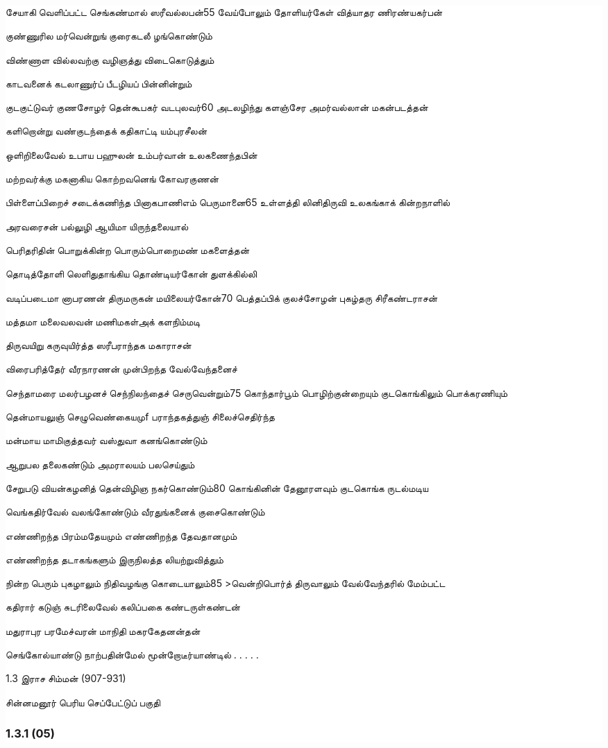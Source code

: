 சேயாகி வௌிப்பட்ட செங்கண்மால் ஸரீவல்லபன்55 வேய்போலும் தோளியர்கேள் வித்யாதர ணிரண்யகர்பன்  

குண்ணுரில மர்வென்றுங் குரைகடலீ ழங்கொண்டும்  

விண்ணாள வில்லவற்கு வழிஞத்து விடைகொடுத்தும்  

காடவனைக் கடலாணுர்ப் பீடழியப் பின்னின்றும்  

குடகுட்டுவர் குணசோழர் தென்கூபகர் வடபுலவர்60 அடலழிந்து களஞ்சேர அமர்வல்லான் மகன்படத்தன்  

களிறொன்று வண்குடந்தைக் கதிகாட்டி யம்புரசீலன்  

ஒளிறிலைவேல் உபாய பஹுலன் உம்பர்வான் உலகணைந்தபின்  

மற்றவர்க்கு மகனாகிய கொற்றவனெங் கோவரகுணன்  

பிள்ளைப்பிறைச் சடைக்கணிந்த பினாகபாணிஎம் பெருமானை65 உள்ளத்தி லினிதிருவி உலகங்காக் கின்றநாளில்  

அரவரைசன் பல்லுழி ஆயிமா யிருந்தலையால்  

பெரிதரிதின் பொறுக்கின்ற பொரும்பொறைமண் மகளைத்தன்  

தொடித்தோளி லௌிதுதாங்கிய தொண்டியர்கோன் துளக்கில்லி  

வடிப்படைமா னாபரணன் திருமருகன் மயிலையர்கோன்70 பெத்தப்பிக் குலச்சோழன் புகழ்தரு சிரீகண்டராசன்  

மத்தமா மலைவலவன் மணிமகள்அக் களநிம்மடி  

திருவயிறு கருவுயிர்த்த ஸரீபராந்தக மகாராசன்  

விரைபரித்தேர் வீரநாரணன் முன்பிறந்த வேல்வேந்தனைச்  

செந்தாமரை மலர்பழனச் செந்நிலந்தைச் செருவென்றும்75 கொந்தார்பூம் பொழிற்குன்றையும் குடகொங்கிலும் பொக்கரணியும்  

தென்மாயலுஞ் செழுவெண்கையமுf பராந்தகத்துஞ் சிலைச்செதிர்ந்த  

மன்மாய மாமிகுத்தவர் வஸ்துவா கனங்கொண்டும்  

ஆறுபல தலைகண்டும் அமராலயம் பலசெய்தும்  

சேறுபடு வியன்கழனித் தென்விழிஞ நகர்கொண்டும்80 கொங்கினின் தேனூரளவும் குடகொங்க ருடல்மடிய  

வெங்கதிர்வேல் வலங்கோண்டும் வீரதுங்கனைக் குசைகொண்டும்  

எண்ணிறந்த பிரம்மதேயமும் எண்ணிறந்த தேவதானமும்  

எண்ணிறந்த தடாகங்களும் இருநிலத்த லியற்றுவித்தும்  

நின்ற பெரும் புகழாலும் நிதிவழங்கு கொடையாலும்85 >வென்றிபொர்த் திருவாலும் வேல்வேந்தரில் மேம்பட்ட  

கதிரார் கடுஞ் சுடரிலைவேல் கலிப்பகை கண்டருள்கண்டன்  

மதுராபுர பரமேச்வரன் மாநிதி மகரகேதனன்தன்  

செங்கோல்யாண்டு நாற்பதின்மேல் மூன்றோடீர்யாண்டில் . . . . .  

1.3 இராச சிம்மன் (907-931)  

சின்னமனூர் பெரிய செப்பேட்டுப் பகுதி  

  

### 1.3.1 (05)  
